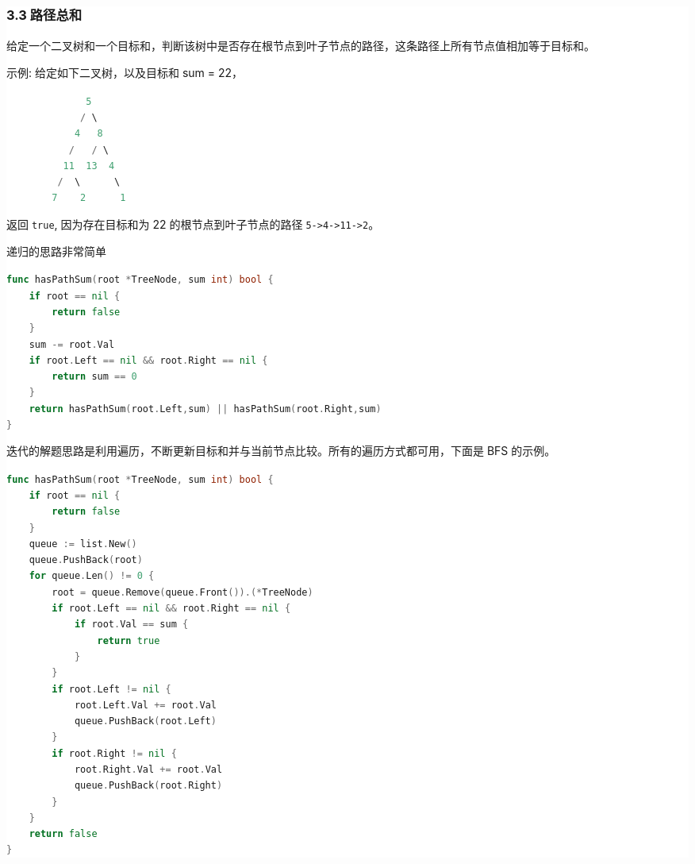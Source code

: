 ### 3.3 路径总和

给定一个二叉树和一个目标和，判断该树中是否存在根节点到叶子节点的路径，这条路径上所有节点值相加等于目标和。

示例: 给定如下二叉树，以及目标和 sum = 22，

```go
              5
             / \
            4   8
           /   / \
          11  13  4
         /  \      \
        7    2      1
```

返回 `true`, 因为存在目标和为 22 的根节点到叶子节点的路径 `5->4->11->2`。

递归的思路非常简单

```go
func hasPathSum(root *TreeNode, sum int) bool {
    if root == nil {
        return false
    }
    sum -= root.Val
    if root.Left == nil && root.Right == nil {
        return sum == 0
    }
    return hasPathSum(root.Left,sum) || hasPathSum(root.Right,sum)
}
```

迭代的解题思路是利用遍历，不断更新目标和并与当前节点比较。所有的遍历方式都可用，下面是 BFS 的示例。

```go
func hasPathSum(root *TreeNode, sum int) bool {
    if root == nil {
        return false
    }
    queue := list.New()
    queue.PushBack(root)
    for queue.Len() != 0 {
        root = queue.Remove(queue.Front()).(*TreeNode)
        if root.Left == nil && root.Right == nil {
            if root.Val == sum {
                return true
            }
        }
        if root.Left != nil {
            root.Left.Val += root.Val
            queue.PushBack(root.Left)
        }
        if root.Right != nil {
            root.Right.Val += root.Val
            queue.PushBack(root.Right)
        }
    }
    return false
}
```
